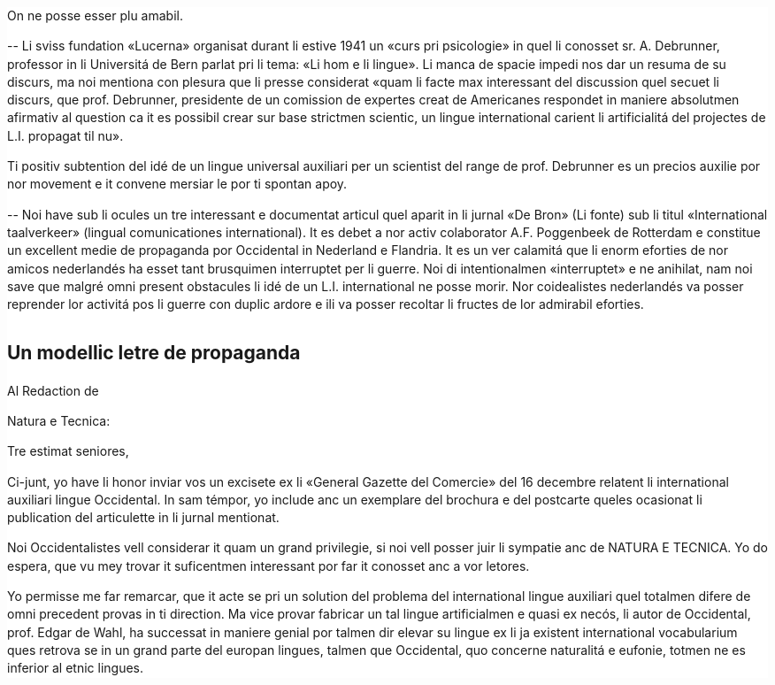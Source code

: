 On ne posse esser plu amabil.

-- Li sviss fundation «Lucerna» organisat durant li estive 1941 un
«curs pri psicologie» in quel li conosset sr. A. Debrunner, professor
in li Universitá de Bern parlat pri li tema: «Li hom e li lingue». Li
manca de spacie impedi nos dar un resuma de su discurs, ma noi mentiona
con plesura que li presse considerat «quam li facte max interessant del
discussion quel secuet li discurs, que prof. Debrunner, presidente de un
comission de expertes creat de Americanes respondet in maniere
absolutmen afirmativ al question ca it es possibil crear sur base
strictmen scientic, un lingue international carient li artificialitá del
projectes de L.I. propagat til nu».

Ti positiv subtention del idé de un lingue universal auxiliari per un
scientist del range de prof. Debrunner es un precios auxilie por nor
movement e it convene mersiar le por ti spontan apoy.

-- Noi have sub li ocules un tre interessant e documentat articul quel
aparit in li jurnal «De Bron» (Li fonte) sub li titul «International
taalverkeer» (lingual comunicationes international). It es debet a nor
activ colaborator A.F. Poggenbeek de Rotterdam e constitue un excellent
medie de propaganda por Occidental in Nederland e Flandria. It es un ver
calamitá que li enorm eforties de nor amicos nederlandés ha esset tant
brusquimen interruptet per li guerre. Noi di intentionalmen
«interruptet» e ne anihilat, nam noi save que malgré omni present
obstacules li idé de un L.I. international ne posse morir. Nor
coidealistes nederlandés va posser reprender lor activitá pos li guerre
con duplic ardore e ili va posser recoltar li fructes de lor admirabil
eforties.


## Un modellic letre de propaganda

Al Redaction de

Natura e Tecnica:

Tre estimat seniores,

Ci-junt, yo have li honor inviar vos un excisete ex li «General Gazette
del Comercie» del 16 decembre relatent li international auxiliari
lingue Occidental. In sam témpor, yo include anc un exemplare del
brochura e del postcarte queles ocasionat li publication del articulette
in li jurnal mentionat.

Noi Occidentalistes vell considerar it quam un grand privilegie, si noi
vell posser juir li sympatie anc de NATURA E TECNICA. Yo do espera, que
vu mey trovar it suficentmen interessant por far it conosset anc a vor
letores.

Yo permisse me far remarcar, que it acte se pri un solution del problema
del international lingue auxiliari quel totalmen difere de omni
precedent provas in ti direction. Ma vice provar fabricar un tal lingue
artificialmen e quasi ex necós, li autor de Occidental, prof. Edgar de
Wahl, ha successat in maniere genial por talmen dir elevar su lingue ex
li ja existent international vocabularium ques retrova se in un grand
parte del europan lingues, talmen que Occidental, quo concerne
naturalitá e eufonie, totmen ne es inferior al etnic lingues.
